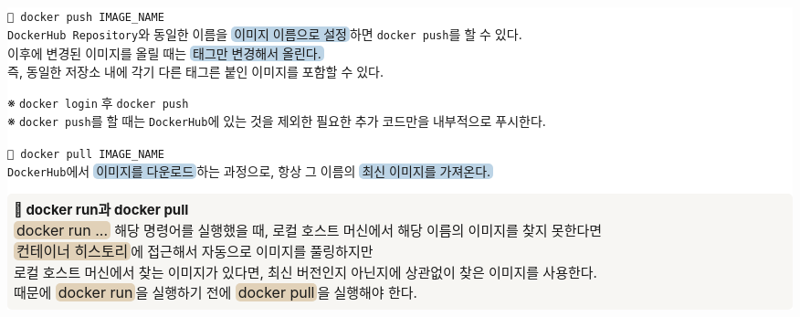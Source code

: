 `🐋 docker push IMAGE_NAME`  
`DockerHub Repository`와 동일한 이름을 <span style="padding:0 3px;border-radius:5px;background-color:#BCD4E6;">이미지 이름으로 설정</span>하면 `docker push`를 할 수 있다.  
이후에 변경된 이미지를 올릴 때는 <span style="padding:0 3px;border-radius:5px;background-color:#BCD4E6;">태그만 변경해서 올린다.</span>  
즉, 동일한 저장소 내에 각기 다른 태그른 붙인 이미지를 포함할 수 있다.

※ `docker login` 후 `docker push`  
※ `docker push`를 할 때는 `DockerHub`에 있는 것을 제외한 필요한 추가 코드만을 내부적으로 푸시한다.

`🐋 docker pull IMAGE_NAME`  
`DockerHub`에서 <span style="padding:0 3px;border-radius:5px;background-color:#BCD4E6;">이미지를 다운로드</span>하는 과정으로, 항상 그 이름의 <span style="padding:0 3px;border-radius:5px;background-color:#BCD4E6;">최신 이미지를 가져온다.</span>

<div style="margin-bottom:15px;font-size:15px;background-color:#F7F6F3;border-radius:5px;padding:7px;"><span style="font-weight:bold;">📕 docker run과 docker pull</span><br>
<span style="padding:0 3px;font-size:16px;border-radius:5px;background-color:#e1d1b8;">docker run ...</span> 해당 명령어를 실행했을 때, 로컬 호스트 머신에서 해당 이름의 이미지를 찾지 못한다면<br>
<span style="padding:0 3px;font-size:16px;border-radius:5px;background-color:#e1d1b8;">컨테이너 히스토리</span>에 접근해서 자동으로 이미지를 풀링하지만<br>
로컬 호스트 머신에서 찾는 이미지가 있다면, 최신 버전인지 아닌지에 상관없이 찾은 이미지를 사용한다.<br>
때문에 <span style="padding:0 3px;font-size:16px;border-radius:5px;background-color:#e1d1b8;">docker run</span>을 실행하기 전에 <span style="padding:0 3px;font-size:16px;border-radius:5px;background-color:#e1d1b8;">docker pull</span>을 실행해야 한다.
</div>
